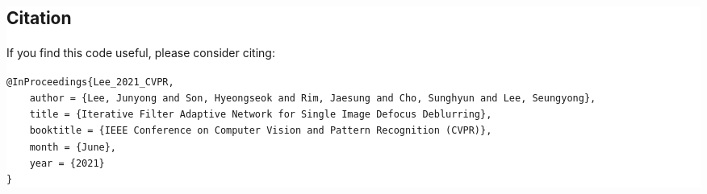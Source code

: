 ## Citation
If you find this code useful, please consider citing:

```
@InProceedings{Lee_2021_CVPR,
    author = {Lee, Junyong and Son, Hyeongseok and Rim, Jaesung and Cho, Sunghyun and Lee, Seungyong},
    title = {Iterative Filter Adaptive Network for Single Image Defocus Deblurring},
    booktitle = {IEEE Conference on Computer Vision and Pattern Recognition (CVPR)},
    month = {June},
    year = {2021}
}
```

